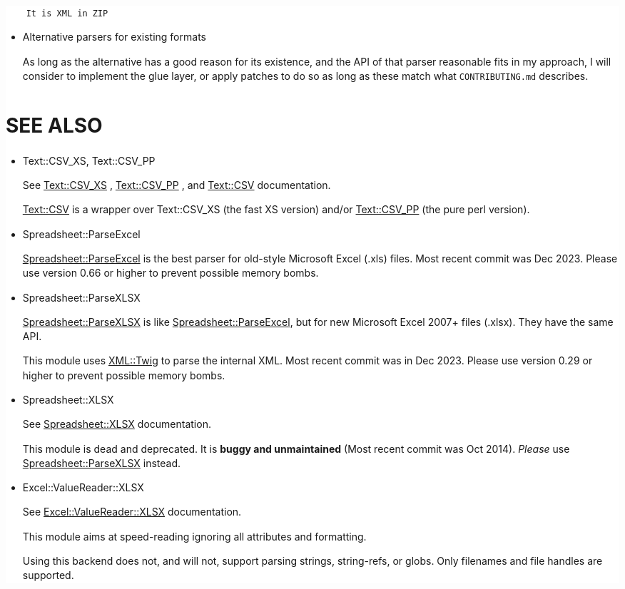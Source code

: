         It is XML in ZIP

- Alternative parsers for existing formats

    As long as the alternative has a good reason for its existence, and the
    API of that parser reasonable fits in my approach, I will consider to
    implement the glue layer, or apply patches to do so as long as these
    match what `CONTRIBUTING.md` describes.

# SEE ALSO

- Text::CSV\_XS, Text::CSV\_PP

    See [Text::CSV\_XS](https://metacpan.org/release/Text-CSV_XS) ,
    [Text::CSV\_PP](https://metacpan.org/release/Text-CSV) , and
    [Text::CSV](https://metacpan.org/release/Text-CSV) documentation.

    [Text::CSV](https://metacpan.org/release/Text-CSV) is a wrapper over Text::CSV\_XS (the fast XS version) and/or
    [Text::CSV\_PP](https://metacpan.org/release/Text-CSV) (the pure perl version).

- Spreadsheet::ParseExcel

    [Spreadsheet::ParseExcel](https://metacpan.org/release/Spreadsheet-ParseExcel) is
    the best parser for old-style Microsoft Excel (.xls) files.
    Most recent commit was Dec 2023. Please use version 0.66 or higher to prevent
    possible memory bombs.

- Spreadsheet::ParseXLSX

    [Spreadsheet::ParseXLSX](https://metacpan.org/release/Spreadsheet-ParseXLSX) is
    like [Spreadsheet::ParseExcel](https://metacpan.org/release/Spreadsheet-ParseExcel),
    but for new Microsoft Excel 2007+ files (.xlsx). They have the same API.

    This module uses [XML::Twig](https://metacpan.org/release/XML-Twig) to parse the
    internal XML. Most recent commit was in Dec 2023. Please use version 0.29 or
    higher to prevent possible memory bombs.

- Spreadsheet::XLSX

    See [Spreadsheet::XLSX](https://metacpan.org/release/Spreadsheet-XLSX)
    documentation.

    This module is dead and deprecated. It is **buggy and unmaintained** (Most recent
    commit was Oct 2014).  _Please_ use
    [Spreadsheet::ParseXLSX](https://metacpan.org/release/Spreadsheet-ParseXLSX)
    instead.

- Excel::ValueReader::XLSX

    See [Excel::ValueReader::XLSX](https://metacpan.org/release/Excel-ValueReader-XLSX)
    documentation.

    This module aims at speed-reading ignoring all attributes and formatting.

    Using this backend does not, and will not, support parsing strings, string-refs,
    or globs. Only filenames and file handles are supported.
